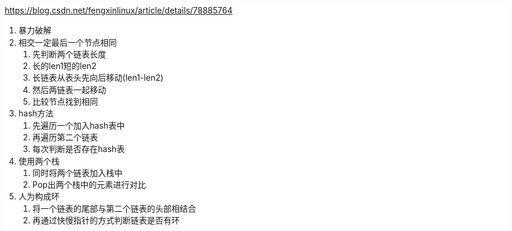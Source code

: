 https://blog.csdn.net/fengxinlinux/article/details/78885764

1. 暴力破解
2. 相交一定最后一个节点相同
	1. 先判断两个链表长度
	2. 长的len1短的len2
	3. 长链表从表头先向后移动(len1-len2)
	4. 然后两链表一起移动
	5. 比较节点找到相同
3. hash方法
	1. 先遍历一个加入hash表中
	2. 再遍历第二个链表
	3. 每次判断是否存在hash表
4. 使用两个栈
	1. 同时将两个链表加入栈中
	2. Pop出两个栈中的元素进行对比
5. 人为构成环
	1. 将一个链表的尾部与第二个链表的头部相结合
	2. 再通过快慢指针的方式判断链表是否有环

[1]:	https://www.digitalocean.com/community/tutorials/sqlite-vs-mysql-vs-postgresql-a-comparison-of-relational-database-management-systems#sqlite
